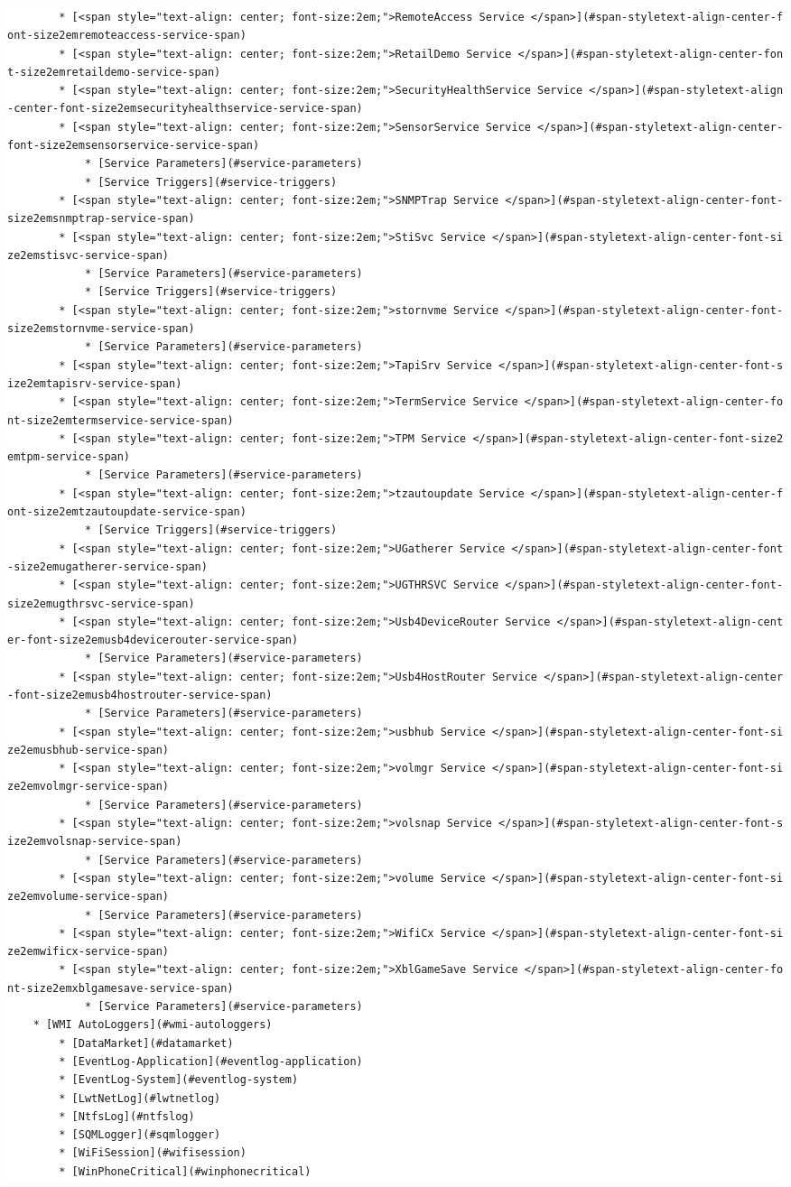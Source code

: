			* [<span style="text-align: center; font-size:2em;">RemoteAccess Service </span>](#span-styletext-align-center-font-size2emremoteaccess-service-span)
			* [<span style="text-align: center; font-size:2em;">RetailDemo Service </span>](#span-styletext-align-center-font-size2emretaildemo-service-span)
			* [<span style="text-align: center; font-size:2em;">SecurityHealthService Service </span>](#span-styletext-align-center-font-size2emsecurityhealthservice-service-span)
			* [<span style="text-align: center; font-size:2em;">SensorService Service </span>](#span-styletext-align-center-font-size2emsensorservice-service-span)
				* [Service Parameters](#service-parameters)
				* [Service Triggers](#service-triggers)
			* [<span style="text-align: center; font-size:2em;">SNMPTrap Service </span>](#span-styletext-align-center-font-size2emsnmptrap-service-span)
			* [<span style="text-align: center; font-size:2em;">StiSvc Service </span>](#span-styletext-align-center-font-size2emstisvc-service-span)
				* [Service Parameters](#service-parameters)
				* [Service Triggers](#service-triggers)
			* [<span style="text-align: center; font-size:2em;">stornvme Service </span>](#span-styletext-align-center-font-size2emstornvme-service-span)
				* [Service Parameters](#service-parameters)
			* [<span style="text-align: center; font-size:2em;">TapiSrv Service </span>](#span-styletext-align-center-font-size2emtapisrv-service-span)
			* [<span style="text-align: center; font-size:2em;">TermService Service </span>](#span-styletext-align-center-font-size2emtermservice-service-span)
			* [<span style="text-align: center; font-size:2em;">TPM Service </span>](#span-styletext-align-center-font-size2emtpm-service-span)
				* [Service Parameters](#service-parameters)
			* [<span style="text-align: center; font-size:2em;">tzautoupdate Service </span>](#span-styletext-align-center-font-size2emtzautoupdate-service-span)
				* [Service Triggers](#service-triggers)
			* [<span style="text-align: center; font-size:2em;">UGatherer Service </span>](#span-styletext-align-center-font-size2emugatherer-service-span)
			* [<span style="text-align: center; font-size:2em;">UGTHRSVC Service </span>](#span-styletext-align-center-font-size2emugthrsvc-service-span)
			* [<span style="text-align: center; font-size:2em;">Usb4DeviceRouter Service </span>](#span-styletext-align-center-font-size2emusb4devicerouter-service-span)
				* [Service Parameters](#service-parameters)
			* [<span style="text-align: center; font-size:2em;">Usb4HostRouter Service </span>](#span-styletext-align-center-font-size2emusb4hostrouter-service-span)
				* [Service Parameters](#service-parameters)
			* [<span style="text-align: center; font-size:2em;">usbhub Service </span>](#span-styletext-align-center-font-size2emusbhub-service-span)
			* [<span style="text-align: center; font-size:2em;">volmgr Service </span>](#span-styletext-align-center-font-size2emvolmgr-service-span)
				* [Service Parameters](#service-parameters)
			* [<span style="text-align: center; font-size:2em;">volsnap Service </span>](#span-styletext-align-center-font-size2emvolsnap-service-span)
				* [Service Parameters](#service-parameters)
			* [<span style="text-align: center; font-size:2em;">volume Service </span>](#span-styletext-align-center-font-size2emvolume-service-span)
				* [Service Parameters](#service-parameters)
			* [<span style="text-align: center; font-size:2em;">WifiCx Service </span>](#span-styletext-align-center-font-size2emwificx-service-span)
			* [<span style="text-align: center; font-size:2em;">XblGameSave Service </span>](#span-styletext-align-center-font-size2emxblgamesave-service-span)
				* [Service Parameters](#service-parameters)
		* [WMI AutoLoggers](#wmi-autologgers)
			* [DataMarket](#datamarket)
			* [EventLog-Application](#eventlog-application)
			* [EventLog-System](#eventlog-system)
			* [LwtNetLog](#lwtnetlog)
			* [NtfsLog](#ntfslog)
			* [SQMLogger](#sqmlogger)
			* [WiFiSession](#wifisession)
			* [WinPhoneCritical](#winphonecritical)